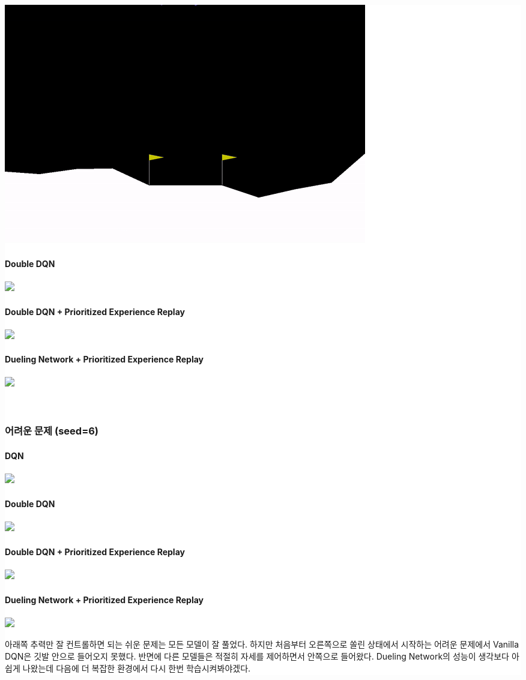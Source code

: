 ![](../assets/materials/20181202/42_dqn.gif)

#### Double DQN

![](/Users/junkwhinger/jsideas/assets/materials/20181202/42_ddqn.gif)

#### Double DQN + Prioritized Experience Replay

![](/Users/junkwhinger/jsideas/assets/materials/20181202/42_ddqn_per.gif)

#### Dueling Network + Prioritized Experience Replay

![](/Users/junkwhinger/jsideas/assets/materials/20181202/42_dn_per.gif)

<br>

### 어려운 문제 (seed=6)

#### DQN

![](/Users/junkwhinger/jsideas/assets/materials/20181202/6_dqn.gif)

#### Double DQN

![](/Users/junkwhinger/jsideas/assets/materials/20181202/6_ddqn.gif)

#### Double DQN + Prioritized Experience Replay

![](/Users/junkwhinger/jsideas/assets/materials/20181202/6_ddqn_per.gif)

#### Dueling Network + Prioritized Experience Replay

![](/Users/junkwhinger/jsideas/assets/materials/20181202/6_dn_per.gif)



아래쪽 추력만 잘 컨트롤하면 되는 쉬운 문제는 모든 모델이 잘 풀었다. 하지만 처음부터 오른쪽으로 쏠린 상태에서 시작하는 어려운 문제에서 Vanilla DQN은 깃발 안으로 들어오지 못했다. 반면에 다른 모델들은 적절히 자세를 제어하면서 안쪽으로 들어왔다. Dueling Network의 성능이 생각보다 아쉽게 나왔는데 다음에 더 복잡한 환경에서 다시 한번 학습시켜봐야겠다.